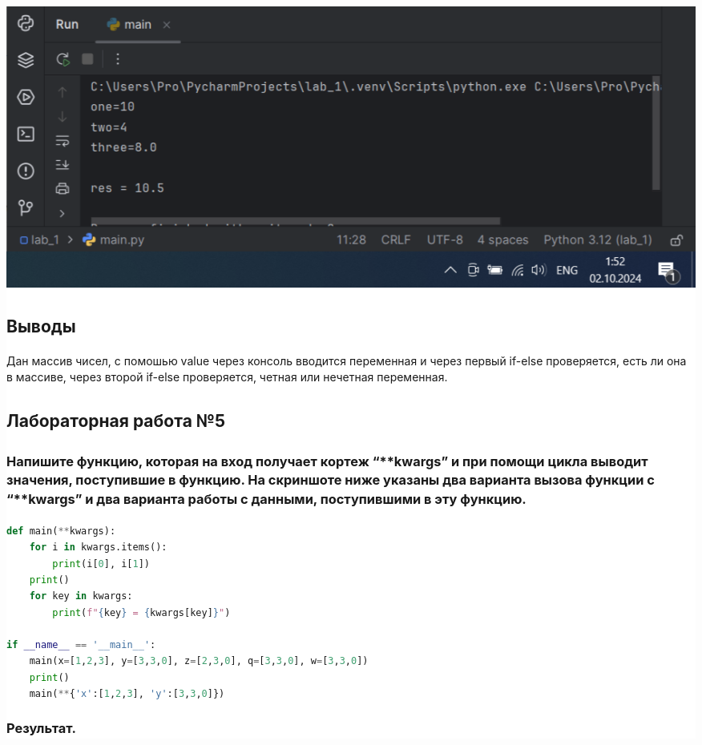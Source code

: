 ![Меню](https://github.com/SSBelikova/-/blob/Тема_4/Лаб4_4.png)

## Выводы
Дан массив чисел, с помошью value через консоль вводится переменная и через первый if-else проверяется, есть ли она в массиве, через второй if-else проверяется, четная или нечетная переменная.

## Лабораторная работа №5
### Напишите функцию, которая на вход получает кортеж “**kwargs” и при помощи цикла выводит значения, поступившие в функцию. На скриншоте ниже указаны два варианта вызова функции с “**kwargs” и два варианта работы с данными, поступившими в эту функцию.

```python
def main(**kwargs):
    for i in kwargs.items():
        print(i[0], i[1])
    print()
    for key in kwargs:
        print(f"{key} = {kwargs[key]}")

if __name__ == '__main__':
    main(x=[1,2,3], y=[3,3,0], z=[2,3,0], q=[3,3,0], w=[3,3,0])
    print()
    main(**{'x':[1,2,3], 'y':[3,3,0]})
```
### Результат.